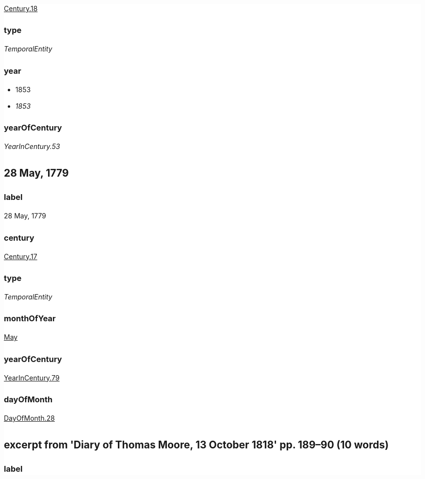 
[Century.18](#Century.18)

### type


*TemporalEntity*

### year

 - 1853

 - *1853*

### yearOfCentury


*YearInCentury.53*

## 28 May, 1779

### label


28 May, 1779

### century


[Century.17](#Century.17)

### type


*TemporalEntity*

### monthOfYear


[May](#May)

### yearOfCentury


[YearInCentury.79](#YearInCentury.79)

### dayOfMonth


[DayOfMonth.28](#DayOfMonth.28)

## excerpt from 'Diary of Thomas Moore, 13 October 1818' pp. 189–90 (10 words)

### label
